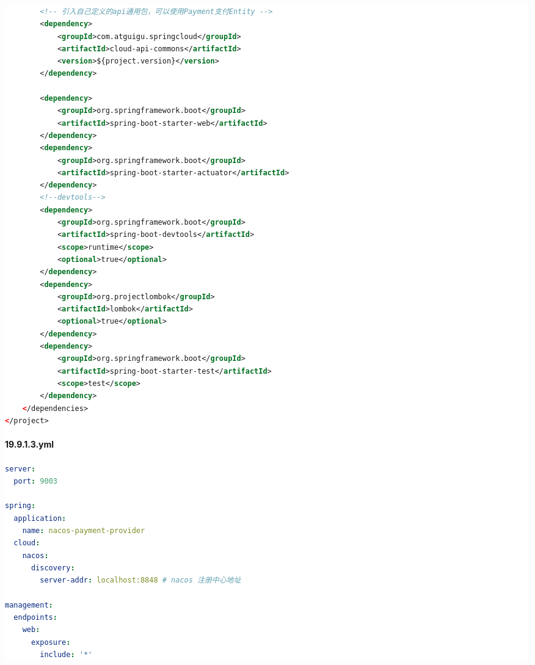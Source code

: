 ```xml
        <!-- 引入自己定义的api通用包，可以使用Payment支付Entity -->
        <dependency>
            <groupId>com.atguigu.springcloud</groupId>
            <artifactId>cloud-api-commons</artifactId>
            <version>${project.version}</version>
        </dependency>

        <dependency>
            <groupId>org.springframework.boot</groupId>
            <artifactId>spring-boot-starter-web</artifactId>
        </dependency>
        <dependency>
            <groupId>org.springframework.boot</groupId>
            <artifactId>spring-boot-starter-actuator</artifactId>
        </dependency>
        <!--devtools-->
        <dependency>
            <groupId>org.springframework.boot</groupId>
            <artifactId>spring-boot-devtools</artifactId>
            <scope>runtime</scope>
            <optional>true</optional>
        </dependency>
        <dependency>
            <groupId>org.projectlombok</groupId>
            <artifactId>lombok</artifactId>
            <optional>true</optional>
        </dependency>
        <dependency>
            <groupId>org.springframework.boot</groupId>
            <artifactId>spring-boot-starter-test</artifactId>
            <scope>test</scope>
        </dependency>
    </dependencies>
</project>

```



#### 19.9.1.3.yml

```yaml
server:
  port: 9003

spring:
  application:
    name: nacos-payment-provider
  cloud:
    nacos:
      discovery:
        server-addr: localhost:8848 # nacos 注册中心地址

management:
  endpoints:
    web:
      exposure:
        include: '*'

```
